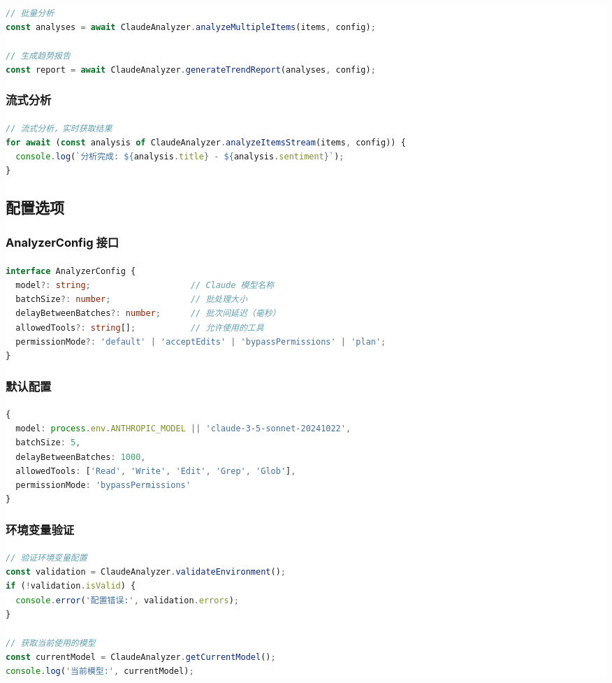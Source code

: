 ```typescript
// 批量分析
const analyses = await ClaudeAnalyzer.analyzeMultipleItems(items, config);

// 生成趋势报告
const report = await ClaudeAnalyzer.generateTrendReport(analyses, config);
```

### 流式分析

```typescript
// 流式分析，实时获取结果
for await (const analysis of ClaudeAnalyzer.analyzeItemsStream(items, config)) {
  console.log(`分析完成: ${analysis.title} - ${analysis.sentiment}`);
}
```

## 配置选项

### AnalyzerConfig 接口

```typescript
interface AnalyzerConfig {
  model?: string;                    // Claude 模型名称
  batchSize?: number;                // 批处理大小
  delayBetweenBatches?: number;      // 批次间延迟（毫秒）
  allowedTools?: string[];           // 允许使用的工具
  permissionMode?: 'default' | 'acceptEdits' | 'bypassPermissions' | 'plan';
}
```

### 默认配置

```typescript
{
  model: process.env.ANTHROPIC_MODEL || 'claude-3-5-sonnet-20241022',
  batchSize: 5,
  delayBetweenBatches: 1000,
  allowedTools: ['Read', 'Write', 'Edit', 'Grep', 'Glob'],
  permissionMode: 'bypassPermissions'
}
```

### 环境变量验证

```typescript
// 验证环境变量配置
const validation = ClaudeAnalyzer.validateEnvironment();
if (!validation.isValid) {
  console.error('配置错误:', validation.errors);
}

// 获取当前使用的模型
const currentModel = ClaudeAnalyzer.getCurrentModel();
console.log('当前模型:', currentModel);
```
